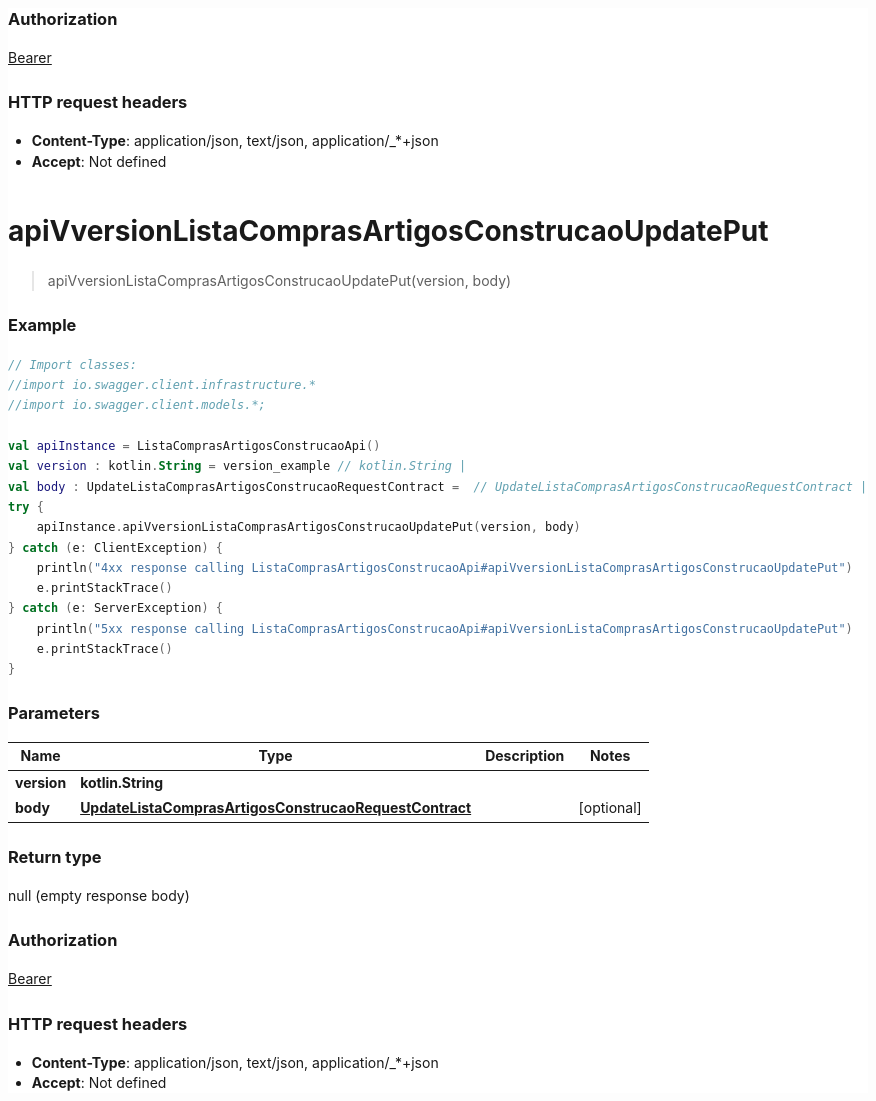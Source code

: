 ### Authorization

[Bearer](../README.md#Bearer)

### HTTP request headers

 - **Content-Type**: application/json, text/json, application/_*+json
 - **Accept**: Not defined

<a name="apiVversionListaComprasArtigosConstrucaoUpdatePut"></a>
# **apiVversionListaComprasArtigosConstrucaoUpdatePut**
> apiVversionListaComprasArtigosConstrucaoUpdatePut(version, body)



### Example
```kotlin
// Import classes:
//import io.swagger.client.infrastructure.*
//import io.swagger.client.models.*;

val apiInstance = ListaComprasArtigosConstrucaoApi()
val version : kotlin.String = version_example // kotlin.String | 
val body : UpdateListaComprasArtigosConstrucaoRequestContract =  // UpdateListaComprasArtigosConstrucaoRequestContract | 
try {
    apiInstance.apiVversionListaComprasArtigosConstrucaoUpdatePut(version, body)
} catch (e: ClientException) {
    println("4xx response calling ListaComprasArtigosConstrucaoApi#apiVversionListaComprasArtigosConstrucaoUpdatePut")
    e.printStackTrace()
} catch (e: ServerException) {
    println("5xx response calling ListaComprasArtigosConstrucaoApi#apiVversionListaComprasArtigosConstrucaoUpdatePut")
    e.printStackTrace()
}
```

### Parameters

Name | Type | Description  | Notes
------------- | ------------- | ------------- | -------------
 **version** | **kotlin.String**|  |
 **body** | [**UpdateListaComprasArtigosConstrucaoRequestContract**](UpdateListaComprasArtigosConstrucaoRequestContract.md)|  | [optional]

### Return type

null (empty response body)

### Authorization

[Bearer](../README.md#Bearer)

### HTTP request headers

 - **Content-Type**: application/json, text/json, application/_*+json
 - **Accept**: Not defined

